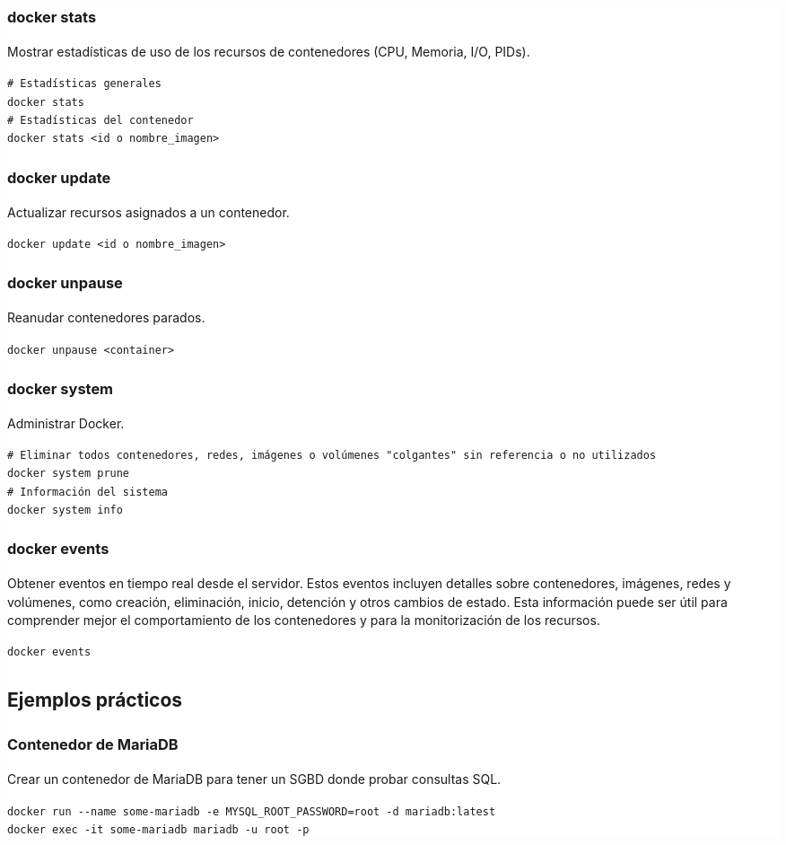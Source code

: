 ### docker stats
Mostrar estadísticas de uso de los recursos de contenedores (CPU, Memoria, I/O, PIDs).

```shell
# Estadísticas generales
docker stats
# Estadísticas del contenedor
docker stats <id o nombre_imagen>
```

### docker update
Actualizar recursos asignados a un contenedor.

```shell
docker update <id o nombre_imagen>
```

### docker unpause
Reanudar contenedores parados.

```shell
docker unpause <container>
```

### docker system
Administrar Docker.

```shell
# Eliminar todos contenedores, redes, imágenes o volúmenes "colgantes" sin referencia o no utilizados
docker system prune
# Información del sistema
docker system info
```

### docker events
Obtener eventos en tiempo real desde el servidor. Estos eventos incluyen detalles sobre contenedores, imágenes, redes y volúmenes, como creación, eliminación, inicio, detención y otros cambios de estado. Esta información puede ser útil para comprender mejor el comportamiento de los contenedores y para la monitorización de los recursos.

```shell
docker events
```

## Ejemplos prácticos

### Contenedor de MariaDB
Crear un contenedor de MariaDB para tener un SGBD donde probar consultas SQL.

```shell
docker run --name some-mariadb -e MYSQL_ROOT_PASSWORD=root -d mariadb:latest
docker exec -it some-mariadb mariadb -u root -p
```
